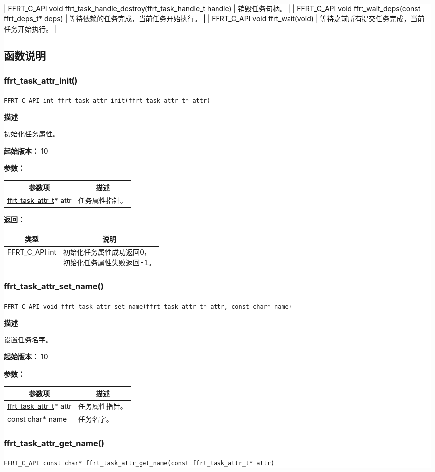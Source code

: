 | [FFRT_C_API void ffrt_task_handle_destroy(ffrt_task_handle_t handle)](#ffrt_task_handle_destroy) | 销毁任务句柄。 |
| [FFRT_C_API void ffrt_wait_deps(const ffrt_deps_t* deps)](#ffrt_wait_deps) | 等待依赖的任务完成，当前任务开始执行。 |
| [FFRT_C_API void ffrt_wait(void)](#ffrt_wait) | 等待之前所有提交任务完成，当前任务开始执行。 |

## 函数说明

### ffrt_task_attr_init()

```
FFRT_C_API int ffrt_task_attr_init(ffrt_task_attr_t* attr)
```

**描述**

初始化任务属性。

**起始版本：** 10


**参数：**

| 参数项 | 描述 |
| -- | -- |
| [ffrt_task_attr_t](capi-ffrt-ffrt-task-attr-t.md)* attr | 任务属性指针。 |

**返回：**

| 类型 | 说明 |
| -- | -- |
| FFRT_C_API int | 初始化任务属性成功返回0，<br>          初始化任务属性失败返回-1。 |

### ffrt_task_attr_set_name()

```
FFRT_C_API void ffrt_task_attr_set_name(ffrt_task_attr_t* attr, const char* name)
```

**描述**

设置任务名字。

**起始版本：** 10


**参数：**

| 参数项 | 描述 |
| -- | -- |
| [ffrt_task_attr_t](capi-ffrt-ffrt-task-attr-t.md)* attr | 任务属性指针。 |
| const char* name | 任务名字。 |

### ffrt_task_attr_get_name()

```
FFRT_C_API const char* ffrt_task_attr_get_name(const ffrt_task_attr_t* attr)
```
